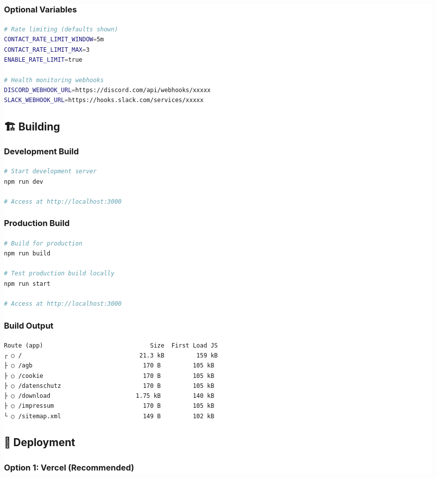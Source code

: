 ### Optional Variables

```bash
# Rate limiting (defaults shown)
CONTACT_RATE_LIMIT_WINDOW=5m
CONTACT_RATE_LIMIT_MAX=3
ENABLE_RATE_LIMIT=true

# Health monitoring webhooks
DISCORD_WEBHOOK_URL=https://discord.com/api/webhooks/xxxxx
SLACK_WEBHOOK_URL=https://hooks.slack.com/services/xxxxx
```

## 🏗️ Building

### Development Build

```bash
# Start development server
npm run dev

# Access at http://localhost:3000
```

### Production Build

```bash
# Build for production
npm run build

# Test production build locally
npm run start

# Access at http://localhost:3000
```

### Build Output

```
Route (app)                              Size  First Load JS
┌ ○ /                                 21.3 kB         159 kB
├ ○ /agb                               170 B         105 kB
├ ○ /cookie                            170 B         105 kB
├ ○ /datenschutz                       170 B         105 kB
├ ○ /download                        1.75 kB         140 kB
├ ○ /impressum                         170 B         105 kB
└ ○ /sitemap.xml                       149 B         102 kB
```

## 🚢 Deployment

### Option 1: Vercel (Recommended)
